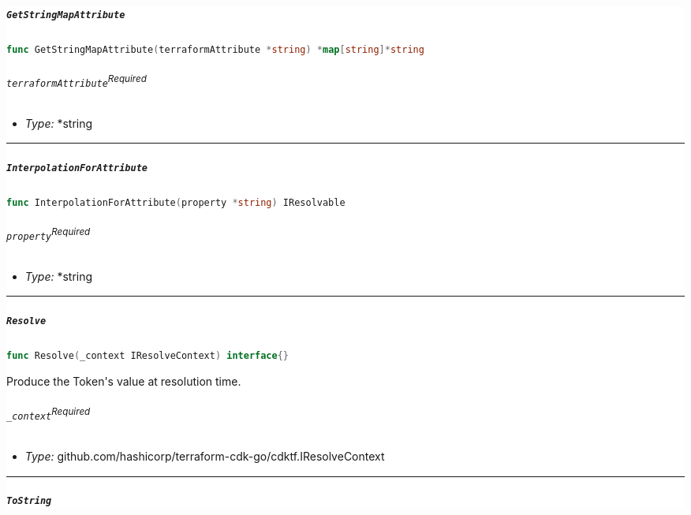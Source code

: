 ##### `GetStringMapAttribute` <a name="GetStringMapAttribute" id="rhizo-co-terraform-provider-oci.dataOciAdmVulnerabilityAudit.DataOciAdmVulnerabilityAuditApplicationDependenciesOutputReference.getStringMapAttribute"></a>

```go
func GetStringMapAttribute(terraformAttribute *string) *map[string]*string
```

###### `terraformAttribute`<sup>Required</sup> <a name="terraformAttribute" id="rhizo-co-terraform-provider-oci.dataOciAdmVulnerabilityAudit.DataOciAdmVulnerabilityAuditApplicationDependenciesOutputReference.getStringMapAttribute.parameter.terraformAttribute"></a>

- *Type:* *string

---

##### `InterpolationForAttribute` <a name="InterpolationForAttribute" id="rhizo-co-terraform-provider-oci.dataOciAdmVulnerabilityAudit.DataOciAdmVulnerabilityAuditApplicationDependenciesOutputReference.interpolationForAttribute"></a>

```go
func InterpolationForAttribute(property *string) IResolvable
```

###### `property`<sup>Required</sup> <a name="property" id="rhizo-co-terraform-provider-oci.dataOciAdmVulnerabilityAudit.DataOciAdmVulnerabilityAuditApplicationDependenciesOutputReference.interpolationForAttribute.parameter.property"></a>

- *Type:* *string

---

##### `Resolve` <a name="Resolve" id="rhizo-co-terraform-provider-oci.dataOciAdmVulnerabilityAudit.DataOciAdmVulnerabilityAuditApplicationDependenciesOutputReference.resolve"></a>

```go
func Resolve(_context IResolveContext) interface{}
```

Produce the Token's value at resolution time.

###### `_context`<sup>Required</sup> <a name="_context" id="rhizo-co-terraform-provider-oci.dataOciAdmVulnerabilityAudit.DataOciAdmVulnerabilityAuditApplicationDependenciesOutputReference.resolve.parameter._context"></a>

- *Type:* github.com/hashicorp/terraform-cdk-go/cdktf.IResolveContext

---

##### `ToString` <a name="ToString" id="rhizo-co-terraform-provider-oci.dataOciAdmVulnerabilityAudit.DataOciAdmVulnerabilityAuditApplicationDependenciesOutputReference.toString"></a>

